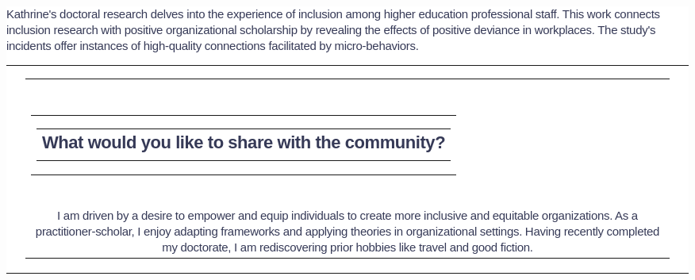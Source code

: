 </td>
</tr>
<tr>
<td height="16" style="height:16px; min-height:16px; line-height:16px;"></td>
</tr>
<tr>
<td align="center">
<div style="line-height:20px;text-align:justified;"><span style="color:#363a57;font-family:Montserrat,Arial,sans-serif;font-size:15px;letter-spacing:-0.02em;line-height:20px;text-align:justified;">Kathrine's doctoral research delves into the experience of inclusion among higher education professional staff. This work connects inclusion research with positive organizational scholarship by revealing the effects of positive deviance in workplaces. The study's incidents offer instances of high-quality connections facilitated by micro-behaviors.</span></div>
</td>
</tr>
<tr>
<td height="24" style="height:24px; min-height:24px; line-height:24px;"></td>
</tr>
</table>
</td>
</tr>
</table>
</td>
</tr>
<tr>
<td width="100%">
<table width="100%" cellspacing="0" cellpadding="0" border="0">
<tr>
<td width="100%" align="center" style="background-color:#ffffff;   padding-left:24px; padding-right:24px;" bgcolor="#ffffff">
<table width="100%" border="0" cellpadding="0" cellspacing="0">
<tr>
<td height="24" style="height:24px; min-height:24px; line-height:24px;"></td>
</tr>
<tr>
<td width="100%">
<table width="100%" cellspacing="0" cellpadding="0" border="0">
<tr>
<td width="100%" align="center" style="background-color:#ffffff;  " bgcolor="#ffffff">
<table width="100%" border="0" cellpadding="0" cellspacing="0">
<tr>
<td align="center">
<div style="line-height:32px;text-align:left;"><span style="color:#363a57;font-weight:700;font-family:Montserrat,Arial,sans-serif;font-size:22px;letter-spacing:-0.02em;line-height:32px;text-align:left;">What would you like to share with the community?</span></div>
</td>
</tr>
</table>
</td>
</tr>
</table>
</td>
</tr>
<tr>
<td height="16" style="height:16px; min-height:16px; line-height:16px;"></td>
</tr>
<tr>
<td align="center">
<div style="line-height:20px;text-align:justified;"><span style="color:#363a57;font-family:Montserrat,Arial,sans-serif;font-size:15px;letter-spacing:-0.02em;line-height:20px;text-align:justified;">I am driven by a desire to empower and equip individuals to create more inclusive and equitable organizations. As a practitioner-scholar, I enjoy adapting frameworks and applying theories in organizational settings. Having recently completed my doctorate, I am rediscovering prior hobbies like travel and good fiction.</span></div>